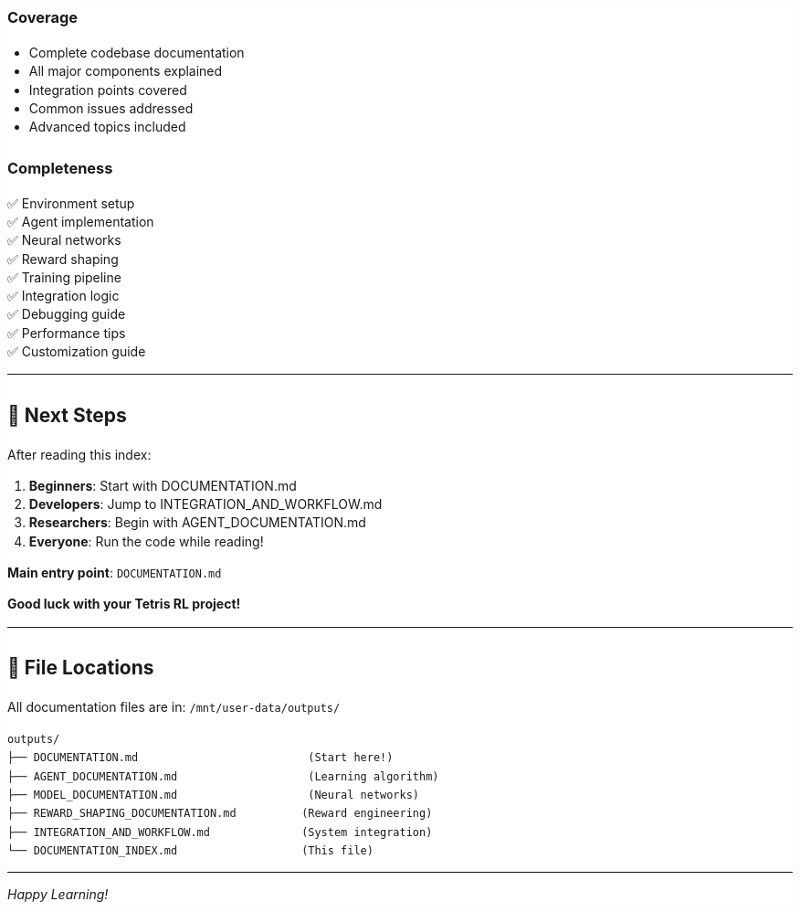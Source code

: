 ### Coverage
- Complete codebase documentation
- All major components explained
- Integration points covered
- Common issues addressed
- Advanced topics included

### Completeness
✅ Environment setup  
✅ Agent implementation  
✅ Neural networks  
✅ Reward shaping  
✅ Training pipeline  
✅ Integration logic  
✅ Debugging guide  
✅ Performance tips  
✅ Customization guide  

---

## 🚀 Next Steps

After reading this index:

1. **Beginners**: Start with DOCUMENTATION.md
2. **Developers**: Jump to INTEGRATION_AND_WORKFLOW.md
3. **Researchers**: Begin with AGENT_DOCUMENTATION.md
4. **Everyone**: Run the code while reading!

**Main entry point**: `DOCUMENTATION.md`

**Good luck with your Tetris RL project!**

---

## 📂 File Locations

All documentation files are in: `/mnt/user-data/outputs/`

```
outputs/
├── DOCUMENTATION.md                          (Start here!)
├── AGENT_DOCUMENTATION.md                    (Learning algorithm)
├── MODEL_DOCUMENTATION.md                    (Neural networks)
├── REWARD_SHAPING_DOCUMENTATION.md          (Reward engineering)
├── INTEGRATION_AND_WORKFLOW.md              (System integration)
└── DOCUMENTATION_INDEX.md                   (This file)
```

---

*Happy Learning!*
